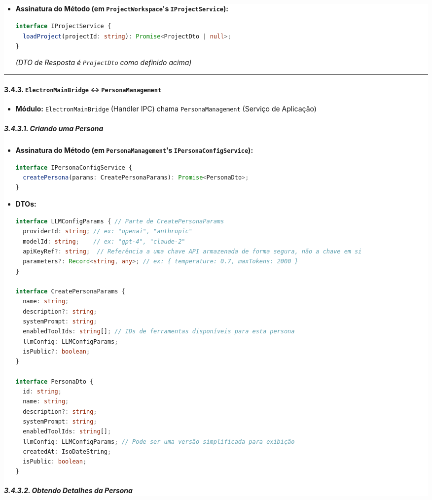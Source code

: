 *   **Assinatura do Método (em `ProjectWorkspace`'s `IProjectService`):**
    ```typescript
    interface IProjectService {
      loadProject(projectId: string): Promise<ProjectDto | null>;
    }
    ```
    *(DTO de Resposta é `ProjectDto` como definido acima)*

---

#### 3.4.3. `ElectronMainBridge` <-> `PersonaManagement`

*   **Módulo:** `ElectronMainBridge` (Handler IPC) chama `PersonaManagement` (Serviço de Aplicação)

##### 3.4.3.1. Criando uma Persona

*   **Assinatura do Método (em `PersonaManagement`'s `IPersonaConfigService`):**
    ```typescript
    interface IPersonaConfigService {
      createPersona(params: CreatePersonaParams): Promise<PersonaDto>;
    }
    ```
*   **DTOs:**
    ```typescript
    interface LLMConfigParams { // Parte de CreatePersonaParams
      providerId: string; // ex: "openai", "anthropic"
      modelId: string;    // ex: "gpt-4", "claude-2"
      apiKeyRef?: string;  // Referência a uma chave API armazenada de forma segura, não a chave em si
      parameters?: Record<string, any>; // ex: { temperature: 0.7, maxTokens: 2000 }
    }

    interface CreatePersonaParams {
      name: string;
      description?: string;
      systemPrompt: string;
      enabledToolIds: string[]; // IDs de ferramentas disponíveis para esta persona
      llmConfig: LLMConfigParams;
      isPublic?: boolean;
    }

    interface PersonaDto {
      id: string;
      name: string;
      description?: string;
      systemPrompt: string;
      enabledToolIds: string[];
      llmConfig: LLMConfigParams; // Pode ser uma versão simplificada para exibição
      createdAt: IsoDateString;
      isPublic: boolean;
    }
    ```

##### 3.4.3.2. Obtendo Detalhes da Persona
